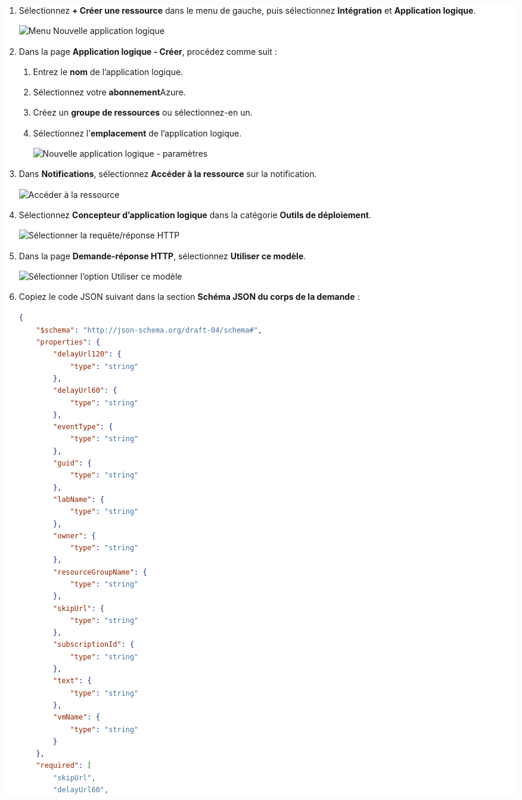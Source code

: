 1. Sélectionnez **+ Créer une ressource** dans le menu de gauche, puis sélectionnez **Intégration** et **Application logique**. 

    ![Menu Nouvelle application logique](./media/devtest-lab-auto-shutdown/new-logic-app.png)
2. Dans la page **Application logique - Créer**, procédez comme suit : 
    1. Entrez le **nom** de l’application logique.
    2. Sélectionnez votre **abonnement**Azure.
    3. Créez un **groupe de ressources** ou sélectionnez-en un. 
    4. Sélectionnez l’**emplacement** de l’application logique. 

        ![Nouvelle application logique - paramètres](./media/devtest-lab-auto-shutdown/new-logic-app-page.png)
3. Dans **Notifications**, sélectionnez **Accéder à la ressource** sur la notification. 

    ![Accéder à la ressource](./media/devtest-lab-auto-shutdown/go-to-resource.png)
4. Sélectionnez **Concepteur d’application logique** dans la catégorie **Outils de déploiement**.

    ![Sélectionner la requête/réponse HTTP](./media/devtest-lab-auto-shutdown/select-http-request-response-option.png)
5. Dans la page **Demande-réponse HTTP**, sélectionnez **Utiliser ce modèle**. 

    ![Sélectionner l’option Utiliser ce modèle](./media/devtest-lab-auto-shutdown/select-use-this-template.png)
6. Copiez le code JSON suivant dans la section **Schéma JSON du corps de la demande** : 

    ```json
    {
        "$schema": "http://json-schema.org/draft-04/schema#",
        "properties": {
            "delayUrl120": {
                "type": "string"
            },
            "delayUrl60": {
                "type": "string"
            },
            "eventType": {
                "type": "string"
            },
            "guid": {
                "type": "string"
            },
            "labName": {
                "type": "string"
            },
            "owner": {
                "type": "string"
            },
            "resourceGroupName": {
                "type": "string"
            },
            "skipUrl": {
                "type": "string"
            },
            "subscriptionId": {
                "type": "string"
            },
            "text": {
                "type": "string"
            },
            "vmName": {
                "type": "string"
            }
        },
        "required": [
            "skipUrl",
            "delayUrl60",